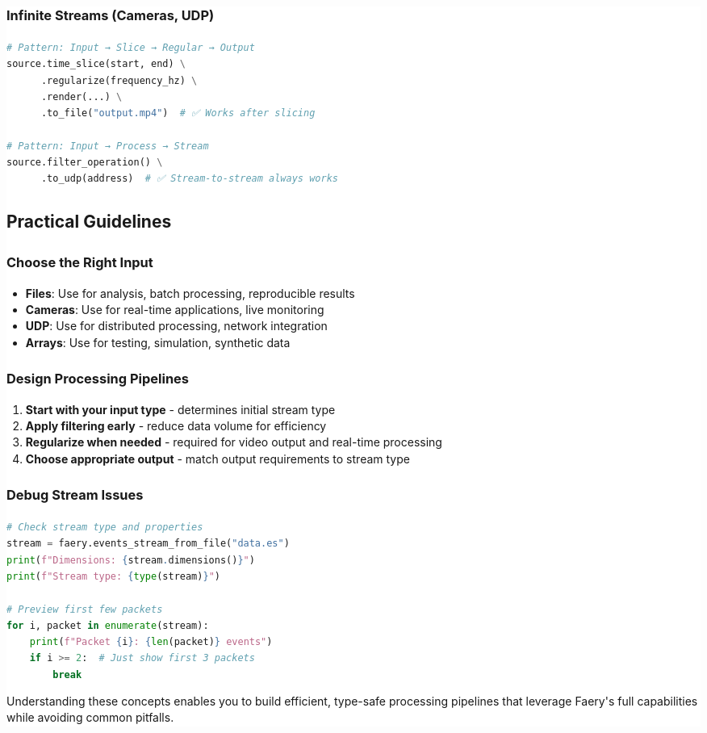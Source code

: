 ### Infinite Streams (Cameras, UDP)
```python
# Pattern: Input → Slice → Regular → Output
source.time_slice(start, end) \
      .regularize(frequency_hz) \
      .render(...) \
      .to_file("output.mp4")  # ✅ Works after slicing

# Pattern: Input → Process → Stream
source.filter_operation() \
      .to_udp(address)  # ✅ Stream-to-stream always works
```

## Practical Guidelines

### Choose the Right Input
- **Files**: Use for analysis, batch processing, reproducible results
- **Cameras**: Use for real-time applications, live monitoring
- **UDP**: Use for distributed processing, network integration
- **Arrays**: Use for testing, simulation, synthetic data

### Design Processing Pipelines
1. **Start with your input type** - determines initial stream type
2. **Apply filtering early** - reduce data volume for efficiency
3. **Regularize when needed** - required for video output and real-time processing
4. **Choose appropriate output** - match output requirements to stream type

### Debug Stream Issues
```python
# Check stream type and properties
stream = faery.events_stream_from_file("data.es")
print(f"Dimensions: {stream.dimensions()}")
print(f"Stream type: {type(stream)}")

# Preview first few packets
for i, packet in enumerate(stream):
    print(f"Packet {i}: {len(packet)} events")
    if i >= 2:  # Just show first 3 packets
        break
```

Understanding these concepts enables you to build efficient, type-safe processing pipelines that leverage Faery's full capabilities while avoiding common pitfalls.
